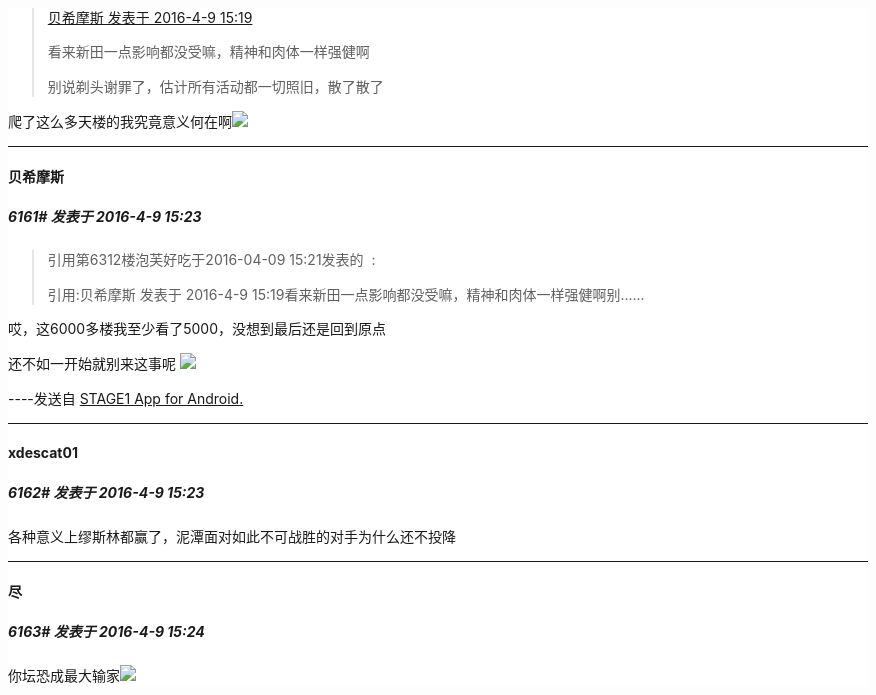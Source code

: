 

<blockquote><a href="httphttps://bbs.saraba1st.com/2b/forum.php?mod=redirect&amp;goto=findpost&amp;pid=32089205&amp;ptid=1247722" target="_blank">贝希摩斯 发表于 2016-4-9 15:19</a>

看来新田一点影响都没受嘛，精神和肉体一样强健啊


别说剃头谢罪了，估计所有活动都一切照旧，散了散了</blockquote>
爬了这么多天楼的我究竟意义何在啊<img src="https://static.saraba1st.com/image/smiley/face/35.gif" referrerpolicy="no-referrer">







*****

####  贝希摩斯  
##### 6161#       发表于 2016-4-9 15:23



<blockquote>引用第6312楼泡芙好吃于2016-04-09 15:21发表的  :

引用:贝希摩斯 发表于 2016-4-9 15:19看来新田一点影响都没受嘛，精神和肉体一样强健啊别......</blockquote>

哎，这6000多楼我至少看了5000，没想到最后还是回到原点

还不如一开始就别来这事呢 <img src="https://static.saraba1st.com/image/smiley/face/45.gif" referrerpolicy="no-referrer">


----发送自 [STAGE1 App for Android.](http://stage1.5j4m.com/?1.19)







*****

####  xdescat01  
##### 6162#       发表于 2016-4-9 15:23




各种意义上缪斯林都赢了，泥潭面对如此不可战胜的对手为什么还不投降







*****

####  尽  
##### 6163#       发表于 2016-4-9 15:24




你坛恐成最大输家<img src="https://static.saraba1st.com/image/smiley/face/15.gif" referrerpolicy="no-referrer">
